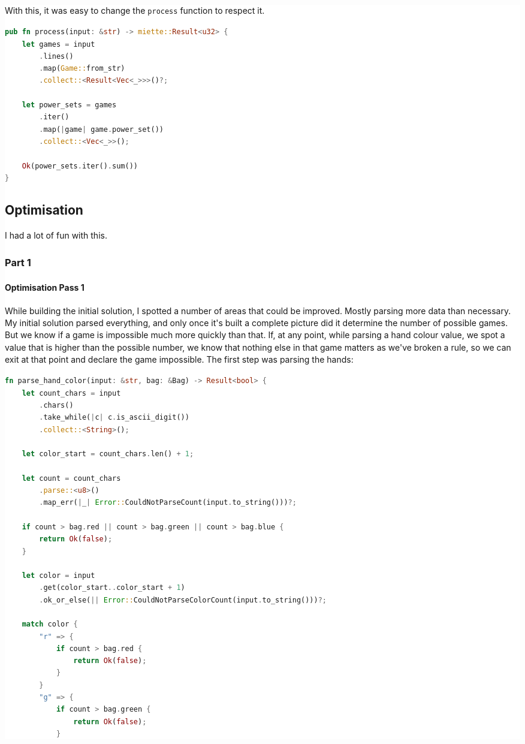 With this, it was easy to change the `process` function to respect it.

```rust
pub fn process(input: &str) -> miette::Result<u32> {
    let games = input
        .lines()
        .map(Game::from_str)
        .collect::<Result<Vec<_>>>()?;

    let power_sets = games
        .iter()
        .map(|game| game.power_set())
        .collect::<Vec<_>>();

    Ok(power_sets.iter().sum())
}
```

## Optimisation

I had a lot of fun with this.

### Part 1

#### Optimisation Pass 1

While building the initial solution, I spotted a number of areas that could be improved. Mostly parsing more data than necessary. My initial solution parsed everything, and only once it's built a complete picture did it determine the number of possible games. But we know if a game is impossible much more quickly than that. If, at any point, while parsing a hand colour value, we spot a value that is higher than the possible number, we know that nothing else in that game matters as we've broken a rule, so we can exit at that point and declare the game impossible. The first step was parsing the hands:

```rust
fn parse_hand_color(input: &str, bag: &Bag) -> Result<bool> {
    let count_chars = input
        .chars()
        .take_while(|c| c.is_ascii_digit())
        .collect::<String>();

    let color_start = count_chars.len() + 1;

    let count = count_chars
        .parse::<u8>()
        .map_err(|_| Error::CouldNotParseCount(input.to_string()))?;

    if count > bag.red || count > bag.green || count > bag.blue {
        return Ok(false);
    }

    let color = input
        .get(color_start..color_start + 1)
        .ok_or_else(|| Error::CouldNotParseColorCount(input.to_string()))?;

    match color {
        "r" => {
            if count > bag.red {
                return Ok(false);
            }
        }
        "g" => {
            if count > bag.green {
                return Ok(false);
            }
```